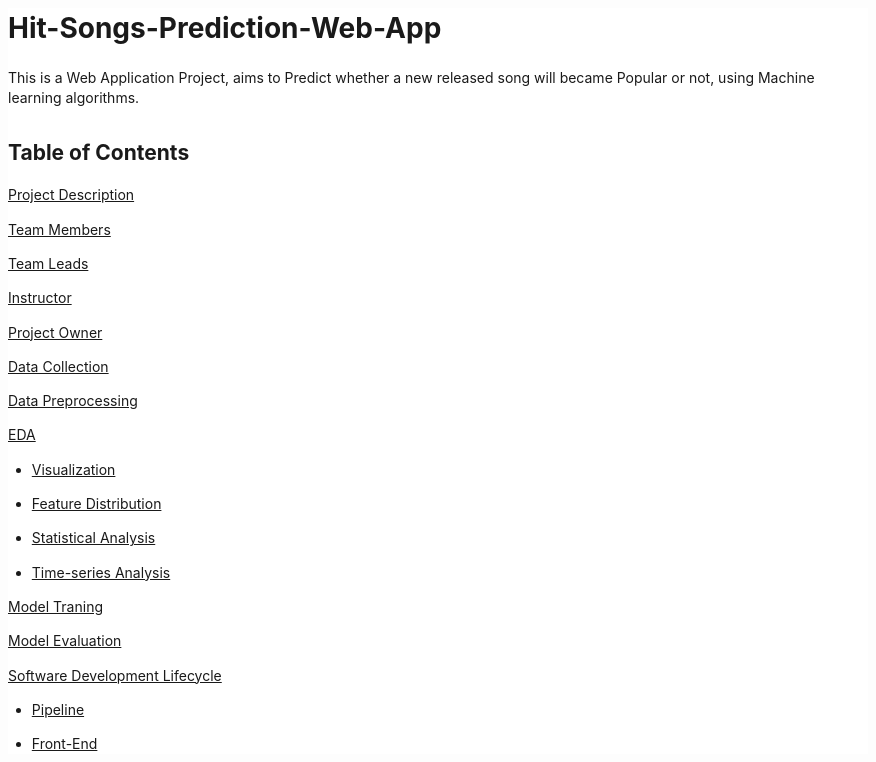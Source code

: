 # Hit-Songs-Prediction-Web-App 

This is a Web Application Project, aims to Predict whether a new released song will became Popular or not, using Machine learning algorithms.

## Table of Contents

[Project Description](https://github.com/Technocolabs100/Building-a-Model-to-Predict-Hit-Songs-Using-Repeated-Chorus/tree/Team-A#project-description)

[Team Members](https://github.com/Technocolabs100/Building-a-Model-to-Predict-Hit-Songs-Using-Repeated-Chorus/tree/Team-A#prepared-by)

[Team Leads](https://github.com/Technocolabs100/Building-a-Model-to-Predict-Hit-Songs-Using-Repeated-Chorus/tree/Team-A#team-leads)

[Instructor](https://github.com/Technocolabs100/Building-a-Model-to-Predict-Hit-Songs-Using-Repeated-Chorus/tree/Team-A#instructor)

[Project Owner](https://github.com/Technocolabs100/Building-a-Model-to-Predict-Hit-Songs-Using-Repeated-Chorus/tree/Team-A#project-owner)

[Data Collection](https://github.com/Technocolabs100/Building-a-Model-to-Predict-Hit-Songs-Using-Repeated-Chorus/tree/Team-A#data-collection)

[Data Preprocessing](https://github.com/Technocolabs100/Building-a-Model-to-Predict-Hit-Songs-Using-Repeated-Chorus/tree/Team-A#data-preprocessing)

[EDA](https://github.com/Technocolabs100/Building-a-Model-to-Predict-Hit-Songs-Using-Repeated-Chorus/tree/Team-A#eda)

* [Visualization](https://github.com/Technocolabs100/Building-a-Model-to-Predict-Hit-Songs-Using-Repeated-Chorus/tree/Team-A#visualization)

* [Feature Distribution](https://github.com/Technocolabs100/Building-a-Model-to-Predict-Hit-Songs-Using-Repeated-Chorus/tree/Team-A#feature-distribution)

* [Statistical Analysis](https://github.com/Technocolabs100/Building-a-Model-to-Predict-Hit-Songs-Using-Repeated-Chorus/tree/Team-A#statistical-analysis)

* [Time-series Analysis](https://github.com/Technocolabs100/Building-a-Model-to-Predict-Hit-Songs-Using-Repeated-Chorus/tree/Team-A#time-series-analysis)

[Model Traning](https://github.com/Technocolabs100/Building-a-Model-to-Predict-Hit-Songs-Using-Repeated-Chorus/tree/Team-A#model-traning) 

[Model Evaluation](https://github.com/Technocolabs100/Building-a-Model-to-Predict-Hit-Songs-Using-Repeated-Chorus/tree/Team-A#model-evaluation) 

[Software Development Lifecycle](https://github.com/Technocolabs100/Building-a-Model-to-Predict-Hit-Songs-Using-Repeated-Chorus/tree/Team-A#software-development-lifecycle) 

* [Pipeline](https://github.com/Technocolabs100/Building-a-Model-to-Predict-Hit-Songs-Using-Repeated-Chorus/tree/Team-A#1-pipeline)

* [Front-End](https://github.com/Technocolabs100/Building-a-Model-to-Predict-Hit-Songs-Using-Repeated-Chorus/tree/Team-A#2-designing-the-uifront-end) 

